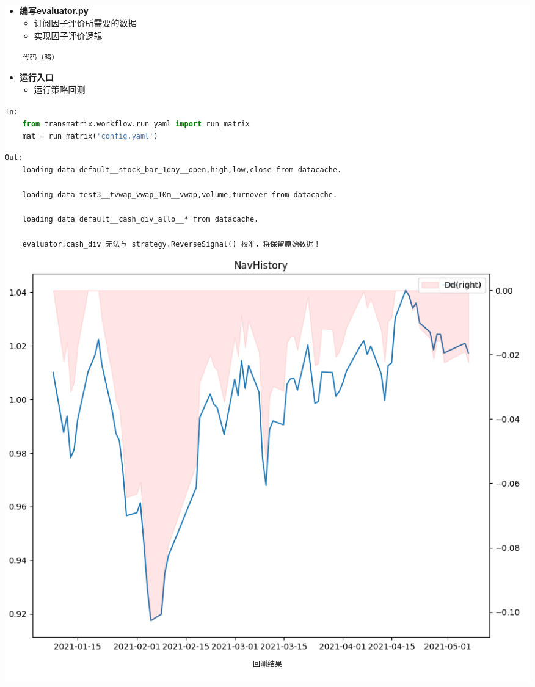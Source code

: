 - <b> 编写evaluator.py </b>
  - 订阅因子评价所需要的数据
  - 实现因子评价逻辑

```text
    代码（略）
```


- <b> 运行入口 </b>
  - 运行策略回测

```python
In:
    from transmatrix.workflow.run_yaml import run_matrix
    mat = run_matrix('config.yaml')
```

```text
Out:
    loading data default__stock_bar_1day__open,high,low,close from datacache.

    loading data test3__tvwap_vwap_10m__vwap,volume,turnover from datacache.

    loading data default__cash_div_allo__* from datacache.

    evaluator.cash_div 无法与 strategy.ReverseSignal() 校准，将保留原始数据！

```

<div align=center>
<img width="1000" src="8_测例代码\pics\组合策略_算法单.png"/>
</div>
<div align=center style="font-size:12px">回测结果</div>
<br />